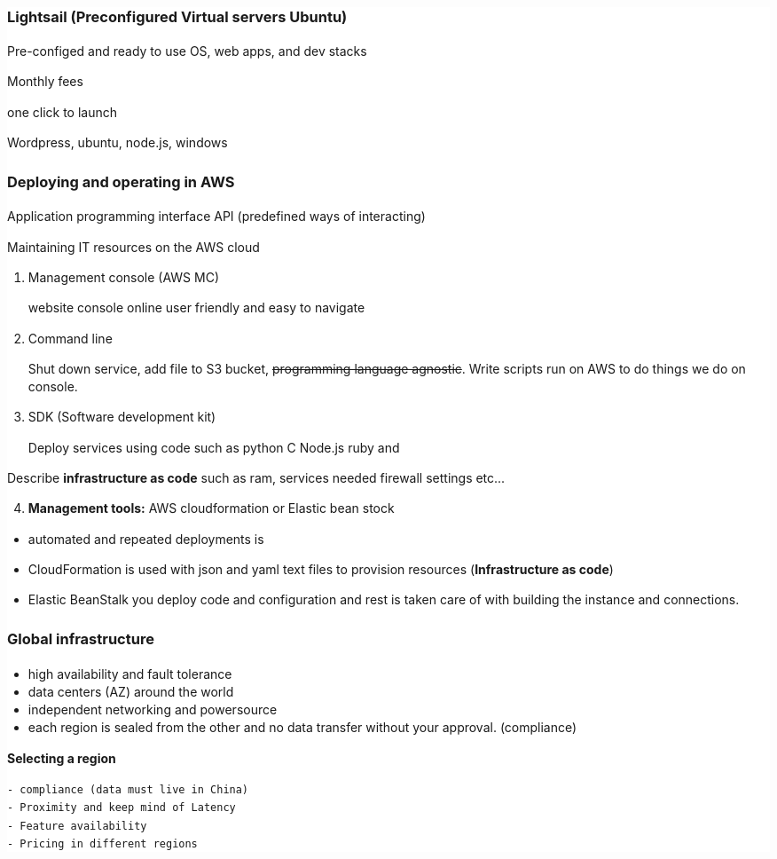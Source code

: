 
### Lightsail (Preconfigured Virtual servers Ubuntu)

Pre-configed and ready to use OS, web apps, and dev stacks

Monthly fees

one click to launch

Wordpress, ubuntu, node.js, windows

### Deploying and operating in AWS

Application programming interface API (predefined ways of interacting)

Maintaining IT resources on the AWS cloud

1. Management console (AWS MC)

	website console online user friendly and easy to navigate

2. Command line

	Shut down service, add file to S3 bucket, ~~programming language
    agnostic~~. Write scripts run on AWS to do things we do on console.

3. SDK (Software development kit)

	Deploy services using code such as python C Node.js ruby and 

Describe **infrastructure as code** such as ram, services needed firewall
settings etc...

4. **Management tools:** AWS cloudformation or Elastic bean stock

- automated and repeated deployments is 

- CloudFormation is used with json and yaml text files to provision
  resources (**Infrastructure as code**)
  
- Elastic BeanStalk you deploy code and configuration and rest is
  taken care of with building the instance and connections.



### Global infrastructure

- high availability and fault tolerance 
- data centers (AZ) around the world
- independent networking and powersource
- each region is sealed from the other and no data transfer without
your approval. (compliance)

**Selecting a region**

	- compliance (data must live in China)
	- Proximity and keep mind of Latency
	- Feature availability 
	- Pricing in different regions
	
